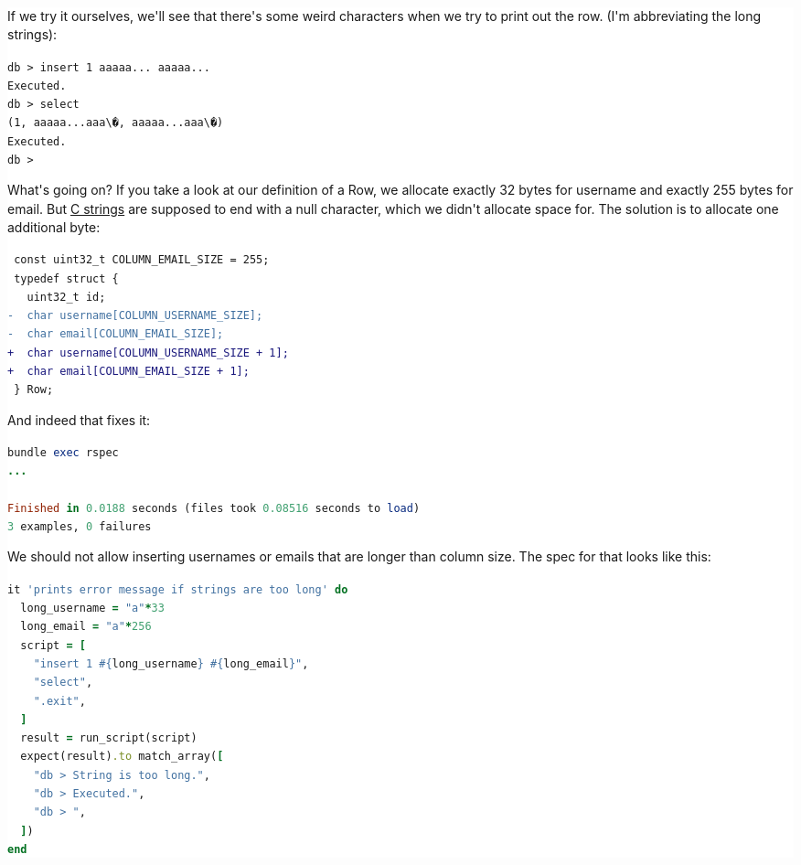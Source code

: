 If we try it ourselves, we'll see that there's some weird characters when we try to print out the row. (I'm abbreviating the long strings):
```command-line
db > insert 1 aaaaa... aaaaa...
Executed.
db > select
(1, aaaaa...aaa\�, aaaaa...aaa\�)
Executed.
db >
```

What's going on? If you take a look at our definition of a Row, we allocate exactly 32 bytes for username and exactly 255 bytes for email. But [C strings](http://www.cprogramming.com/tutorial/c/lesson9.html) are supposed to end with a null character, which we didn't allocate space for. The solution is to allocate one additional byte:
```diff
 const uint32_t COLUMN_EMAIL_SIZE = 255;
 typedef struct {
   uint32_t id;
-  char username[COLUMN_USERNAME_SIZE];
-  char email[COLUMN_EMAIL_SIZE];
+  char username[COLUMN_USERNAME_SIZE + 1];
+  char email[COLUMN_EMAIL_SIZE + 1];
 } Row;
 ```

 And indeed that fixes it:
 ```ruby
 bundle exec rspec
...

Finished in 0.0188 seconds (files took 0.08516 seconds to load)
3 examples, 0 failures
```

We should not allow inserting usernames or emails that are longer than column size. The spec for that looks like this:
```ruby
it 'prints error message if strings are too long' do
  long_username = "a"*33
  long_email = "a"*256
  script = [
    "insert 1 #{long_username} #{long_email}",
    "select",
    ".exit",
  ]
  result = run_script(script)
  expect(result).to match_array([
    "db > String is too long.",
    "db > Executed.",
    "db > ",
  ])
end
```
